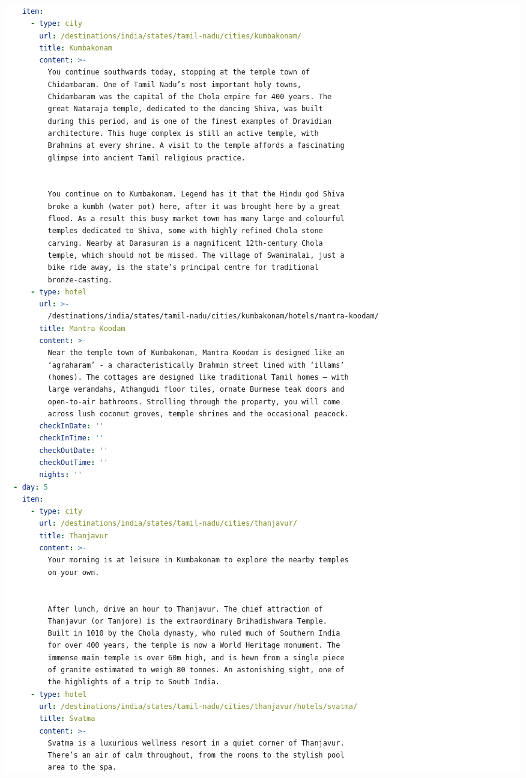 ```yaml
    item:
      - type: city
        url: /destinations/india/states/tamil-nadu/cities/kumbakonam/
        title: Kumbakonam
        content: >-
          You continue southwards today, stopping at the temple town of
          Chidambaram. One of Tamil Nadu’s most important holy towns,
          Chidambaram was the capital of the Chola empire for 400 years. The
          great Nataraja temple, dedicated to the dancing Shiva, was built
          during this period, and is one of the finest examples of Dravidian
          architecture. This huge complex is still an active temple, with
          Brahmins at every shrine. A visit to the temple affords a fascinating
          glimpse into ancient Tamil religious practice.


          You continue on to Kumbakonam. Legend has it that the Hindu god Shiva
          broke a kumbh (water pot) here, after it was brought here by a great
          flood. As a result this busy market town has many large and colourful
          temples dedicated to Shiva, some with highly refined Chola stone
          carving. Nearby at Darasuram is a magnificent 12th-century Chola
          temple, which should not be missed. The village of Swamimalai, just a
          bike ride away, is the state’s principal centre for traditional
          bronze-casting.
      - type: hotel
        url: >-
          /destinations/india/states/tamil-nadu/cities/kumbakonam/hotels/mantra-koodam/
        title: Mantra Koodam
        content: >-
          Near the temple town of Kumbakonam, Mantra Koodam is designed like an
          ‘agraharam’ - a characteristically Brahmin street lined with ‘illams’
          (homes). The cottages are designed like traditional Tamil homes – with
          large verandahs, Athangudi floor tiles, ornate Burmese teak doors and
          open-to-air bathrooms. Strolling through the property, you will come
          across lush coconut groves, temple shrines and the occasional peacock.
        checkInDate: ''
        checkInTime: ''
        checkOutDate: ''
        checkOutTime: ''
        nights: ''
  - day: 5
    item:
      - type: city
        url: /destinations/india/states/tamil-nadu/cities/thanjavur/
        title: Thanjavur
        content: >-
          Your morning is at leisure in Kumbakonam to explore the nearby temples
          on your own.


          After lunch, drive an hour to Thanjavur. The chief attraction of
          Thanjavur (or Tanjore) is the extraordinary Brihadishwara Temple.
          Built in 1010 by the Chola dynasty, who ruled much of Southern India
          for over 400 years, the temple is now a World Heritage monument. The
          immense main temple is over 60m high, and is hewn from a single piece
          of granite estimated to weigh 80 tonnes. An astonishing sight, one of
          the highlights of a trip to South India.
      - type: hotel
        url: /destinations/india/states/tamil-nadu/cities/thanjavur/hotels/svatma/
        title: Svatma
        content: >-
          Svatma is a luxurious wellness resort in a quiet corner of Thanjavur.
          There’s an air of calm throughout, from the rooms to the stylish pool
          area to the spa.
```